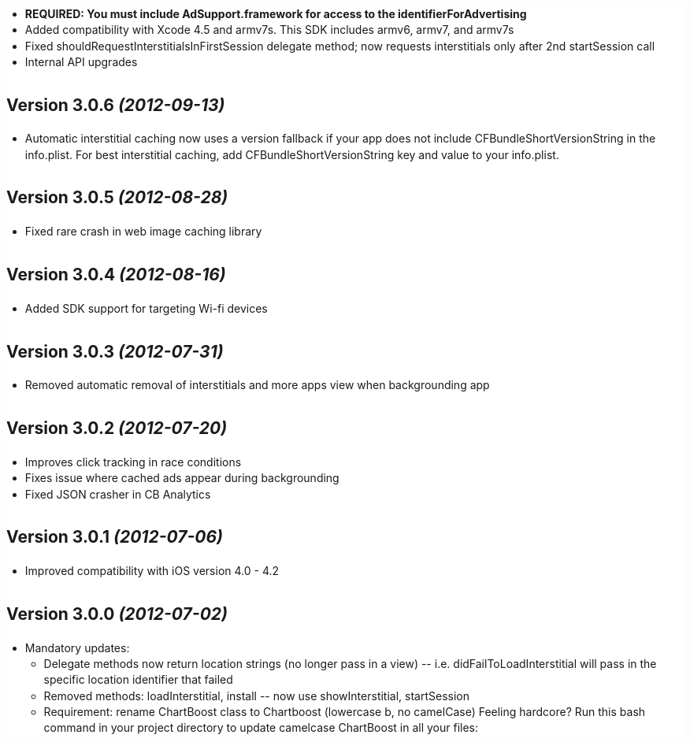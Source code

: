 - **REQUIRED: You must include AdSupport.framework for access to the
identifierForAdvertising**
- Added compatibility with Xcode 4.5 and armv7s. This SDK includes armv6, armv7,
  and armv7s
- Fixed shouldRequestInterstitialsInFirstSession delegate method; now requests
  interstitials only after 2nd startSession call
- Internal API upgrades

Version 3.0.6 *(2012-09-13)*
----------------------------

- Automatic interstitial caching now uses a version fallback if your app does
  not include CFBundleShortVersionString in the info.plist. For best
  interstitial caching, add CFBundleShortVersionString key and value to your
  info.plist.

Version 3.0.5 *(2012-08-28)*
----------------------------

- Fixed rare crash in web image caching library

Version 3.0.4 *(2012-08-16)*
----------------------------

- Added SDK support for targeting Wi-fi devices

Version 3.0.3 *(2012-07-31)*
----------------------------

- Removed automatic removal of interstitials and more apps view when
  backgrounding app

Version 3.0.2 *(2012-07-20)*
----------------------------

- Improves click tracking in race conditions
- Fixes issue where cached ads appear during backgrounding
- Fixed JSON crasher in CB Analytics

Version 3.0.1 *(2012-07-06)*
----------------------------

- Improved compatibility with iOS version 4.0 - 4.2

Version 3.0.0 *(2012-07-02)*
----------------------------

- Mandatory updates:
    - Delegate methods now return location strings (no longer pass in a view)
      -- i.e. didFailToLoadInterstitial will pass in the specific location
      identifier that failed
    - Removed methods: loadInterstitial, install -- now use showInterstitial,
      startSession
    - Requirement: rename ChartBoost class to Chartboost (lowercase b, no
      camelCase) Feeling hardcore? Run this bash command in your project
      directory to update camelcase ChartBoost in all your files:
